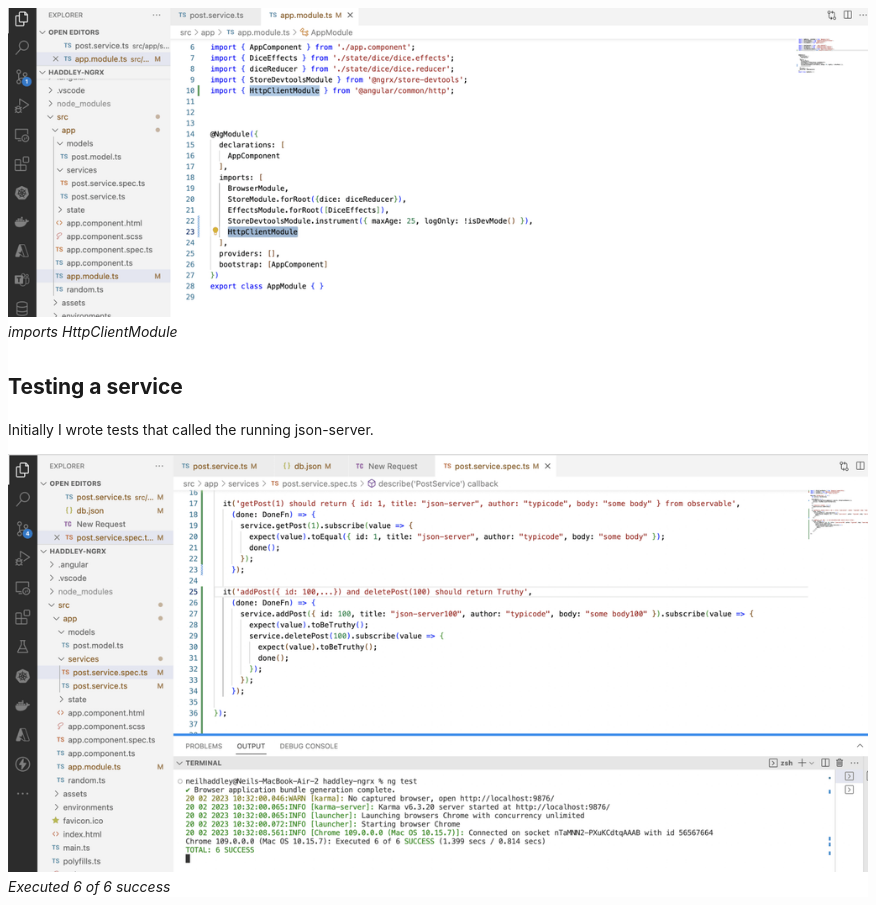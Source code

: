 ![](/assets/images/ngrxentity/screen-shot-2023-02-19-at-6.33.32-pm-1536x552.png)
*imports HttpClientModule*


## Testing a service

Initially I wrote tests that called the running json-server.

![](/assets/images/ngrxentity/screen-shot-2023-02-20-at-10.33.14-am-1536x746.png)
*Executed 6 of 6 success*
